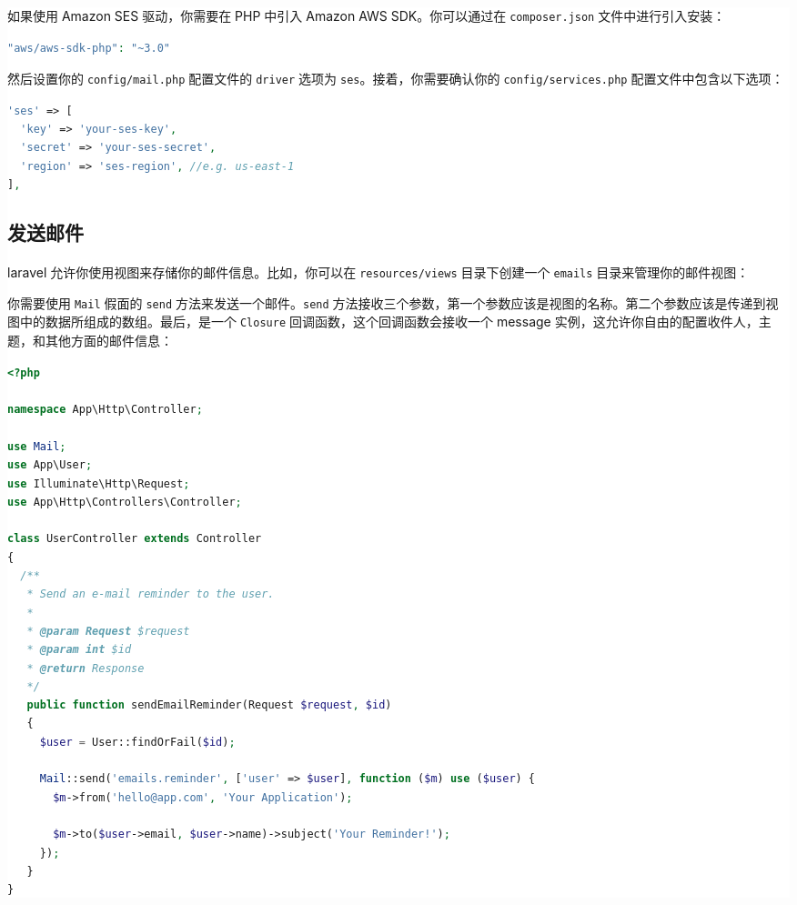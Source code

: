 如果使用 Amazon SES 驱动，你需要在 PHP 中引入 Amazon AWS SDK。你可以通过在 `composer.json` 文件中进行引入安装：

```php
"aws/aws-sdk-php": "~3.0"
```

然后设置你的 `config/mail.php` 配置文件的 `driver` 选项为 `ses`。接着，你需要确认你的 `config/services.php` 配置文件中包含以下选项：

```php
'ses' => [
  'key' => 'your-ses-key',
  'secret' => 'your-ses-secret',
  'region' => 'ses-region', //e.g. us-east-1
],
```

## 发送邮件

laravel 允许你使用视图来存储你的邮件信息。比如，你可以在 `resources/views` 目录下创建一个 `emails` 目录来管理你的邮件视图：

你需要使用 `Mail` 假面的 `send` 方法来发送一个邮件。`send` 方法接收三个参数，第一个参数应该是视图的名称。第二个参数应该是传递到视图中的数据所组成的数组。最后，是一个 `Closure` 回调函数，这个回调函数会接收一个 message 实例，这允许你自由的配置收件人，主题，和其他方面的邮件信息：

```php
<?php

namespace App\Http\Controller;

use Mail;
use App\User;
use Illuminate\Http\Request;
use App\Http\Controllers\Controller;

class UserController extends Controller
{
  /**
   * Send an e-mail reminder to the user.
   *
   * @param Request $request
   * @param int $id
   * @return Response
   */
   public function sendEmailReminder(Request $request, $id)
   {
     $user = User::findOrFail($id);

     Mail::send('emails.reminder', ['user' => $user], function ($m) use ($user) {
       $m->from('hello@app.com', 'Your Application');

       $m->to($user->email, $user->name)->subject('Your Reminder!');
     });
   }
}
```
